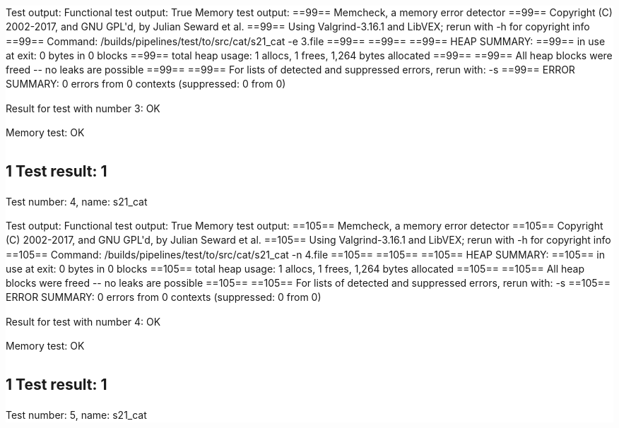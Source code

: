 Test output:
Functional test output: True
Memory test output:
==99== Memcheck, a memory error detector
==99== Copyright (C) 2002-2017, and GNU GPL'd, by Julian Seward et al.
==99== Using Valgrind-3.16.1 and LibVEX; rerun with -h for copyright info
==99== Command: /builds/pipelines/test/to/src/cat/s21_cat -e 3.file
==99==
==99==
==99== HEAP SUMMARY:
==99== in use at exit: 0 bytes in 0 blocks
==99== total heap usage: 1 allocs, 1 frees, 1,264 bytes allocated
==99==
==99== All heap blocks were freed -- no leaks are possible
==99==
==99== For lists of detected and suppressed errors, rerun with: -s
==99== ERROR SUMMARY: 0 errors from 0 contexts (suppressed: 0 from 0)

Result for test with number 3: OK

Memory test: OK

1
Test result: 1
-------------------------------------------------------------------------------

Test number: 4, name: s21_cat

Test output:
Functional test output: True
Memory test output:
==105== Memcheck, a memory error detector
==105== Copyright (C) 2002-2017, and GNU GPL'd, by Julian Seward et al.
==105== Using Valgrind-3.16.1 and LibVEX; rerun with -h for copyright info
==105== Command: /builds/pipelines/test/to/src/cat/s21_cat -n 4.file
==105==
==105==
==105== HEAP SUMMARY:
==105== in use at exit: 0 bytes in 0 blocks
==105== total heap usage: 1 allocs, 1 frees, 1,264 bytes allocated
==105==
==105== All heap blocks were freed -- no leaks are possible
==105==
==105== For lists of detected and suppressed errors, rerun with: -s
==105== ERROR SUMMARY: 0 errors from 0 contexts (suppressed: 0 from 0)

Result for test with number 4: OK

Memory test: OK

1
Test result: 1
-------------------------------------------------------------------------------

Test number: 5, name: s21_cat
